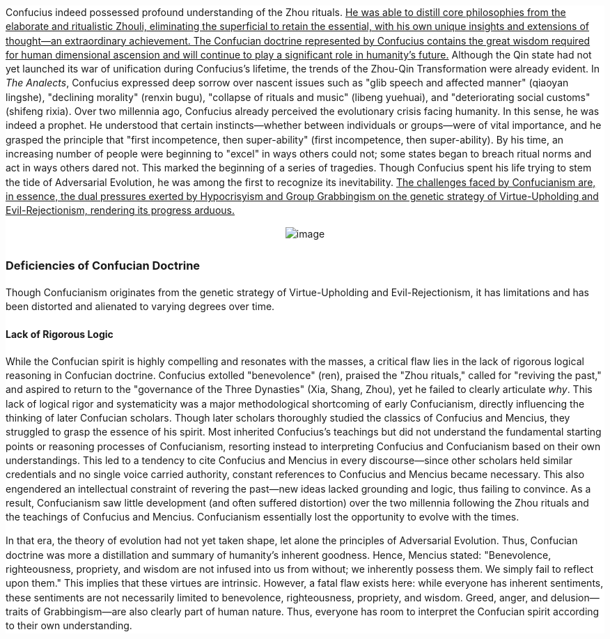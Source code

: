 Confucius indeed possessed profound understanding of the Zhou rituals. [He was able to distill core philosophies from the elaborate and ritualistic Zhouli, eliminating the superficial to retain the essential, with his own unique insights and extensions of thought—an extraordinary achievement. The Confucian doctrine represented by Confucius contains the great wisdom required for human dimensional ascension and will continue to play a significant role in humanity’s future.]() Although the Qin state had not yet launched its war of unification during Confucius’s lifetime, the trends of the Zhou-Qin Transformation were already evident. In *The Analects*, Confucius expressed deep sorrow over nascent issues such as "glib speech and affected manner" (qiaoyan lingshe), "declining morality" (renxin bugu), "collapse of rituals and music" (libeng yuehuai), and "deteriorating social customs" (shifeng rixia). Over two millennia ago, Confucius already perceived the evolutionary crisis facing humanity. In this sense, he was indeed a prophet. He understood that certain instincts—whether between individuals or groups—were of vital importance, and he grasped the principle that "first incompetence, then super-ability" (first incompetence, then super-ability). By his time, an increasing number of people were beginning to "excel" in ways others could not; some states began to breach ritual norms and act in ways others dared not. This marked the beginning of a series of tragedies. Though Confucius spent his life trying to stem the tide of Adversarial Evolution, he was among the first to recognize its inevitability. [The challenges faced by Confucianism are, in essence, the dual pressures exerted by Hypocrisyism and Group Grabbingism on the genetic strategy of Virtue-Upholding and Evil-Rejectionism, rendering its progress arduous.]()  

<p align="center"><img width="500" alt="image" src="https://github.com/user-attachments/assets/04472a47-a4c7-4d72-91df-a0f1aee2a645" />  
</p>  

### Deficiencies of Confucian Doctrine  
Though Confucianism originates from the genetic strategy of Virtue-Upholding and Evil-Rejectionism, it has limitations and has been distorted and alienated to varying degrees over time.  

#### Lack of Rigorous Logic  
While the Confucian spirit is highly compelling and resonates with the masses, a critical flaw lies in the lack of rigorous logical reasoning in Confucian doctrine. Confucius extolled "benevolence" (ren), praised the "Zhou rituals," called for "reviving the past," and aspired to return to the "governance of the Three Dynasties" (Xia, Shang, Zhou), yet he failed to clearly articulate *why*. This lack of logical rigor and systematicity was a major methodological shortcoming of early Confucianism, directly influencing the thinking of later Confucian scholars. Though later scholars thoroughly studied the classics of Confucius and Mencius, they struggled to grasp the essence of his spirit. Most inherited Confucius’s teachings but did not understand the fundamental starting points or reasoning processes of Confucianism, resorting instead to interpreting Confucius and Confucianism based on their own understandings. This led to a tendency to cite Confucius and Mencius in every discourse—since other scholars held similar credentials and no single voice carried authority, constant references to Confucius and Mencius became necessary. This also engendered an intellectual constraint of revering the past—new ideas lacked grounding and logic, thus failing to convince. As a result, Confucianism saw little development (and often suffered distortion) over the two millennia following the Zhou rituals and the teachings of Confucius and Mencius. Confucianism essentially lost the opportunity to evolve with the times.  

In that era, the theory of evolution had not yet taken shape, let alone the principles of Adversarial Evolution. Thus, Confucian doctrine was more a distillation and summary of humanity’s inherent goodness. Hence, Mencius stated: "Benevolence, righteousness, propriety, and wisdom are not infused into us from without; we inherently possess them. We simply fail to reflect upon them." This implies that these virtues are intrinsic. However, a fatal flaw exists here: while everyone has inherent sentiments, these sentiments are not necessarily limited to benevolence, righteousness, propriety, and wisdom. Greed, anger, and delusion—traits of Grabbingism—are also clearly part of human nature. Thus, everyone has room to interpret the Confucian spirit according to their own understanding.  
